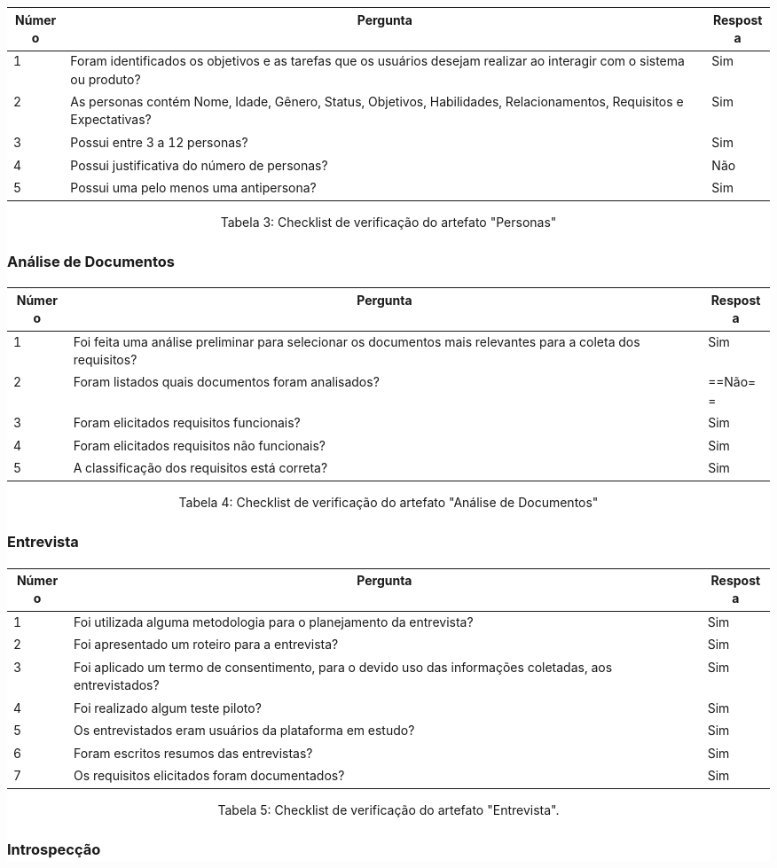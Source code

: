| Número     | Pergunta     | Resposta
| ----------- | ----------- | ----------- |
| 1 | Foram identificados os objetivos e as tarefas que os usuários desejam realizar ao interagir com o sistema ou produto? | Sim |
| 2 | As personas contém Nome, Idade, Gênero, Status, Objetivos, Habilidades, Relacionamentos, Requisitos e Expectativas? | Sim |
| 3 | Possui entre 3 a 12 personas? | Sim |
| 4 | Possui justificativa do número de personas? | Não |
| 5 | Possui uma pelo menos uma antipersona? | Sim |
<div style="text-align: center">
<p>Tabela 3: Checklist de verificação do artefato "Personas"</p>
</div>

### Análise de Documentos

| Número     | Pergunta     | Resposta
| ----------- | ----------- | ----------- |
| 1 | Foi feita uma análise preliminar para selecionar os documentos mais relevantes para a coleta dos requisitos? | Sim |
| 2 | Foram listados quais documentos foram analisados? | ==Não== |
| 3 | Foram elicitados requisitos funcionais? | Sim |
| 4 | Foram elicitados requisitos não funcionais? | Sim |
| 5 | A classificação dos requisitos está correta? | Sim |
<div style="text-align: center">
<p>Tabela 4: Checklist de verificação do artefato "Análise de Documentos"</p>
</div>

### Entrevista

| Número     | Pergunta     | Resposta
| ----------- | ----------- | ----------- |
| 1 | Foi utilizada alguma metodologia para o planejamento da entrevista? | Sim |
| 2 | Foi apresentado um roteiro para a entrevista? | Sim |
| 3 | Foi aplicado um termo de consentimento, para o devido uso das informações coletadas, aos entrevistados? | Sim |
| 4 | Foi realizado algum teste piloto? | Sim |
| 5 | Os entrevistados eram usuários da plataforma em estudo? | Sim |
| 6 | Foram escritos resumos das entrevistas? | Sim |
| 7 | Os requisitos elicitados foram documentados? | Sim |
<div style="text-align: center">
<p>Tabela 5: Checklist de verificação do artefato "Entrevista".</p>
</div>

### Introspecção
